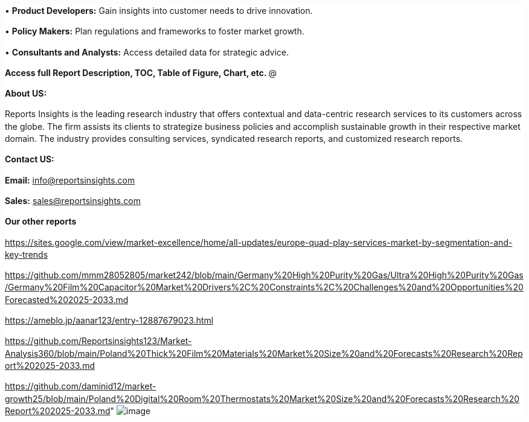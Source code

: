 • <strong>Product Developers:</strong> Gain insights into customer needs to drive innovation.

• <strong>Policy Makers:</strong> Plan regulations and frameworks to foster market growth.

• <strong>Consultants and Analysts:</strong> Access detailed data for strategic advice.
</ul>
<strong>Access full Report Description, TOC, Table of Figure, Chart, etc. </strong>@  <a href= style=color:#0000ff;></a></font>

<strong><strong>About US</strong>:</strong>

Reports Insights is the leading research industry that offers contextual and data-centric research services to its customers across the globe. The firm assists its clients to strategize business policies and accomplish sustainable growth in their respective market domain. The industry provides consulting services, syndicated research reports, and customized research reports.

<strong>Contact US:</strong>

<p class=""""><b>Email:</b> <a href=mailto:info@reportsinsights.com>info@reportsinsights.com</a></p>
<p class=""""><b>Sales:</b> <a href=mailto:sales@reportsinsights.com>sales@reportsinsights.com</a></p>

<strong>Our other reports</strong>

<a href=https://sites.google.com/view/market-excellence/home/all-updates/europe-quad-play-services-market-by-segmentation-and-key-trends>https://sites.google.com/view/market-excellence/home/all-updates/europe-quad-play-services-market-by-segmentation-and-key-trends</a>

<a href=https://github.com/mmm28052805/market242/blob/main/Germany%20High%20Purity%20Gas/Ultra%20High%20Purity%20Gas/Germany%20Film%20Capacitor%20Market%20Drivers%2C%20Constraints%2C%20Challenges%20and%20Opportunities%20Forecasted%202025-2033.md>https://github.com/mmm28052805/market242/blob/main/Germany%20High%20Purity%20Gas/Ultra%20High%20Purity%20Gas/Germany%20Film%20Capacitor%20Market%20Drivers%2C%20Constraints%2C%20Challenges%20and%20Opportunities%20Forecasted%202025-2033.md</a>

<a href=https://ameblo.jp/aanar123/entry-12887679023.html>https://ameblo.jp/aanar123/entry-12887679023.html</a>

<a href=https://github.com/Reportsinsights123/Market-Analysis360/blob/main/Poland%20Thick%20Film%20Materials%20Market%20Size%20and%20Forecasts%20Research%20Report%202025-2033.md>https://github.com/Reportsinsights123/Market-Analysis360/blob/main/Poland%20Thick%20Film%20Materials%20Market%20Size%20and%20Forecasts%20Research%20Report%202025-2033.md</a>

<a href=https://github.com/daminid12/market-growth25/blob/main/Poland%20Digital%20Room%20Thermostats%20Market%20Size%20and%20Forecasts%20Research%20Report%202025-2033.md>https://github.com/daminid12/market-growth25/blob/main/Poland%20Digital%20Room%20Thermostats%20Market%20Size%20and%20Forecasts%20Research%20Report%202025-2033.md</a>"
![image](https://github.com/user-attachments/assets/2521c14e-2ad0-434e-bae9-da576a1af82d)
